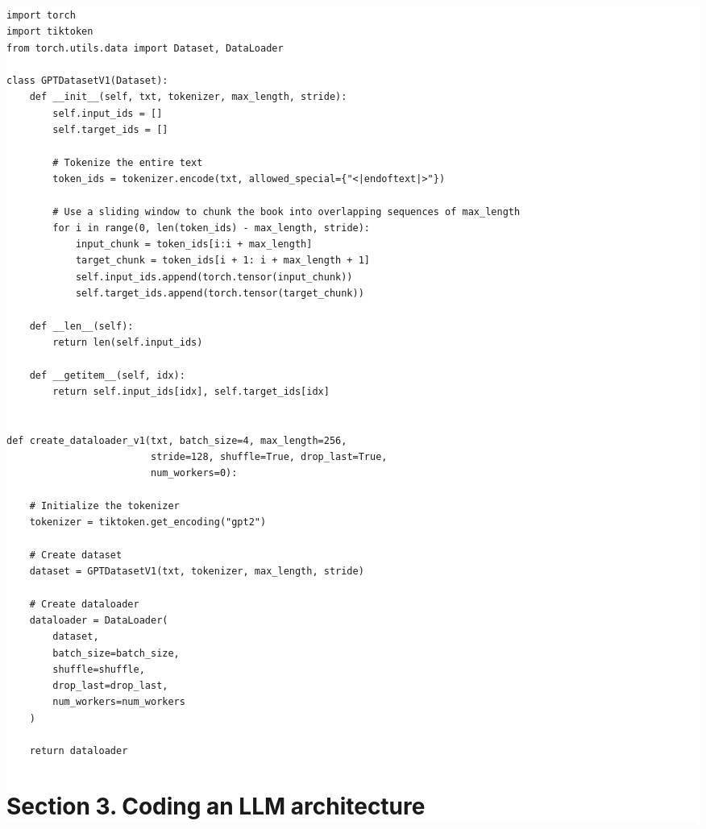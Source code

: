 ```
import torch
import tiktoken
from torch.utils.data import Dataset, DataLoader

class GPTDatasetV1(Dataset):
    def __init__(self, txt, tokenizer, max_length, stride):
        self.input_ids = []
        self.target_ids = []

        # Tokenize the entire text
        token_ids = tokenizer.encode(txt, allowed_special={"<|endoftext|>"})

        # Use a sliding window to chunk the book into overlapping sequences of max_length
        for i in range(0, len(token_ids) - max_length, stride):
            input_chunk = token_ids[i:i + max_length]
            target_chunk = token_ids[i + 1: i + max_length + 1]
            self.input_ids.append(torch.tensor(input_chunk))
            self.target_ids.append(torch.tensor(target_chunk))

    def __len__(self):
        return len(self.input_ids)

    def __getitem__(self, idx):
        return self.input_ids[idx], self.target_ids[idx]


def create_dataloader_v1(txt, batch_size=4, max_length=256, 
                         stride=128, shuffle=True, drop_last=True,
                         num_workers=0):

    # Initialize the tokenizer
    tokenizer = tiktoken.get_encoding("gpt2")

    # Create dataset
    dataset = GPTDatasetV1(txt, tokenizer, max_length, stride)

    # Create dataloader
    dataloader = DataLoader(
        dataset,
        batch_size=batch_size,
        shuffle=shuffle,
        drop_last=drop_last,
        num_workers=num_workers
    )

    return dataloader
```

# Section 3. Coding an LLM architecture
